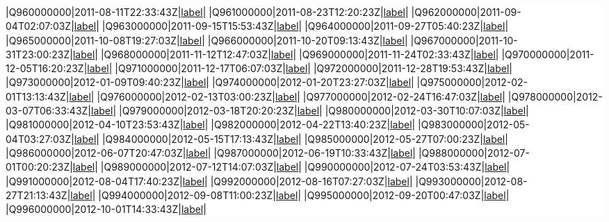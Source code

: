 |Q960000000|2011-08-11T22:33:43Z|[label](https://github.com/link)|
|Q961000000|2011-08-23T12:20:23Z|[label](https://github.com/link)|
|Q962000000|2011-09-04T02:07:03Z|[label](https://github.com/link)|
|Q963000000|2011-09-15T15:53:43Z|[label](https://github.com/link)|
|Q964000000|2011-09-27T05:40:23Z|[label](https://github.com/link)|
|Q965000000|2011-10-08T19:27:03Z|[label](https://github.com/link)|
|Q966000000|2011-10-20T09:13:43Z|[label](https://github.com/link)|
|Q967000000|2011-10-31T23:00:23Z|[label](https://github.com/link)|
|Q968000000|2011-11-12T12:47:03Z|[label](https://github.com/link)|
|Q969000000|2011-11-24T02:33:43Z|[label](https://github.com/link)|
|Q970000000|2011-12-05T16:20:23Z|[label](https://github.com/link)|
|Q971000000|2011-12-17T06:07:03Z|[label](https://github.com/link)|
|Q972000000|2011-12-28T19:53:43Z|[label](https://github.com/link)|
|Q973000000|2012-01-09T09:40:23Z|[label](https://github.com/link)|
|Q974000000|2012-01-20T23:27:03Z|[label](https://github.com/link)|
|Q975000000|2012-02-01T13:13:43Z|[label](https://github.com/link)|
|Q976000000|2012-02-13T03:00:23Z|[label](https://github.com/link)|
|Q977000000|2012-02-24T16:47:03Z|[label](https://github.com/link)|
|Q978000000|2012-03-07T06:33:43Z|[label](https://github.com/link)|
|Q979000000|2012-03-18T20:20:23Z|[label](https://github.com/link)|
|Q980000000|2012-03-30T10:07:03Z|[label](https://github.com/link)|
|Q981000000|2012-04-10T23:53:43Z|[label](https://github.com/link)|
|Q982000000|2012-04-22T13:40:23Z|[label](https://github.com/link)|
|Q983000000|2012-05-04T03:27:03Z|[label](https://github.com/link)|
|Q984000000|2012-05-15T17:13:43Z|[label](https://github.com/link)|
|Q985000000|2012-05-27T07:00:23Z|[label](https://github.com/link)|
|Q986000000|2012-06-07T20:47:03Z|[label](https://github.com/link)|
|Q987000000|2012-06-19T10:33:43Z|[label](https://github.com/link)|
|Q988000000|2012-07-01T00:20:23Z|[label](https://github.com/link)|
|Q989000000|2012-07-12T14:07:03Z|[label](https://github.com/link)|
|Q990000000|2012-07-24T03:53:43Z|[label](https://github.com/link)|
|Q991000000|2012-08-04T17:40:23Z|[label](https://github.com/link)|
|Q992000000|2012-08-16T07:27:03Z|[label](https://github.com/link)|
|Q993000000|2012-08-27T21:13:43Z|[label](https://github.com/link)|
|Q994000000|2012-09-08T11:00:23Z|[label](https://github.com/link)|
|Q995000000|2012-09-20T00:47:03Z|[label](https://github.com/link)|
|Q996000000|2012-10-01T14:33:43Z|[label](https://github.com/link)|